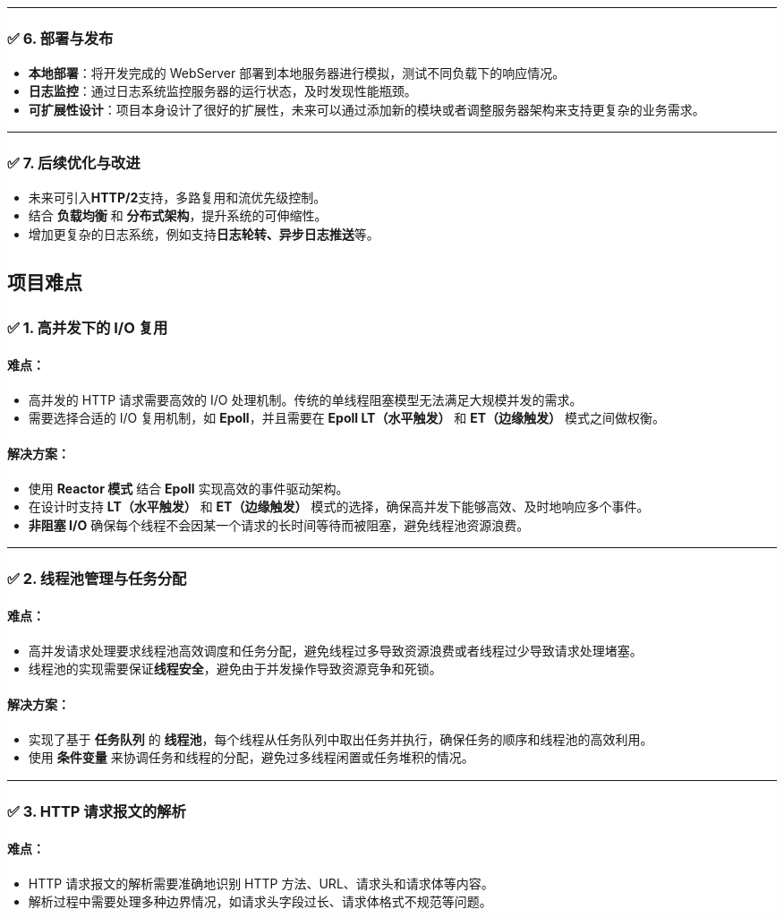 ------

### ✅ 6. **部署与发布**

- **本地部署**：将开发完成的 WebServer 部署到本地服务器进行模拟，测试不同负载下的响应情况。
- **日志监控**：通过日志系统监控服务器的运行状态，及时发现性能瓶颈。
- **可扩展性设计**：项目本身设计了很好的扩展性，未来可以通过添加新的模块或者调整服务器架构来支持更复杂的业务需求。

------

### ✅ 7. **后续优化与改进**

- 未来可引入**HTTP/2**支持，多路复用和流优先级控制。
- 结合 **负载均衡** 和 **分布式架构**，提升系统的可伸缩性。
- 增加更复杂的日志系统，例如支持**日志轮转、异步日志推送**等。

## 项目难点

### ✅ 1. **高并发下的 I/O 复用**

#### 难点：

- 高并发的 HTTP 请求需要高效的 I/O 处理机制。传统的单线程阻塞模型无法满足大规模并发的需求。
- 需要选择合适的 I/O 复用机制，如 **Epoll**，并且需要在 **Epoll LT（水平触发）** 和 **ET（边缘触发）** 模式之间做权衡。

#### 解决方案：

- 使用 **Reactor 模式** 结合 **Epoll** 实现高效的事件驱动架构。
- 在设计时支持 **LT（水平触发）** 和 **ET（边缘触发）** 模式的选择，确保高并发下能够高效、及时地响应多个事件。
- **非阻塞 I/O** 确保每个线程不会因某一个请求的长时间等待而被阻塞，避免线程池资源浪费。

------

### ✅ 2. **线程池管理与任务分配**

#### 难点：

- 高并发请求处理要求线程池高效调度和任务分配，避免线程过多导致资源浪费或者线程过少导致请求处理堵塞。
- 线程池的实现需要保证**线程安全**，避免由于并发操作导致资源竞争和死锁。

#### 解决方案：

- 实现了基于 **任务队列** 的 **线程池**，每个线程从任务队列中取出任务并执行，确保任务的顺序和线程池的高效利用。
- 使用 **条件变量** 来协调任务和线程的分配，避免过多线程闲置或任务堆积的情况。

------

### ✅ 3. **HTTP 请求报文的解析**

#### 难点：

- HTTP 请求报文的解析需要准确地识别 HTTP 方法、URL、请求头和请求体等内容。
- 解析过程中需要处理多种边界情况，如请求头字段过长、请求体格式不规范等问题。
